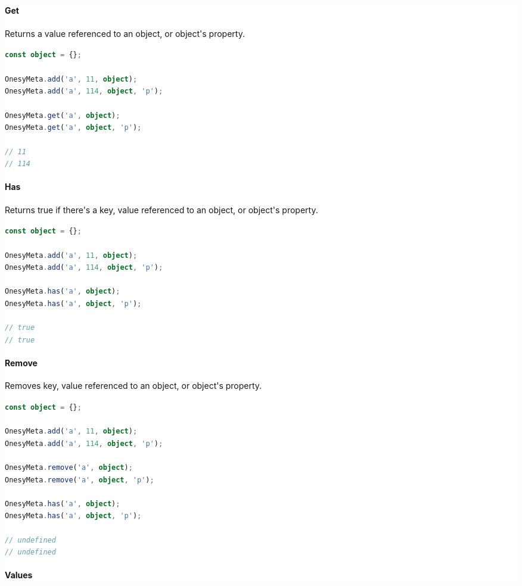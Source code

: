 #### Get

Returns a value referenced to an object, or object's property.

```ts
const object = {};

OnesyMeta.add('a', 11, object);
OnesyMeta.add('a', 114, object, 'p');

OnesyMeta.get('a', object);
OnesyMeta.get('a', object, 'p');

// 11
// 114
```

#### Has

Returns true if there's a key, value referenced to an object, or object's property.

```ts
const object = {};

OnesyMeta.add('a', 11, object);
OnesyMeta.add('a', 114, object, 'p');

OnesyMeta.has('a', object);
OnesyMeta.has('a', object, 'p');

// true
// true
```

#### Remove

Removes key, value referenced to an object, or object's property.

```ts
const object = {};

OnesyMeta.add('a', 11, object);
OnesyMeta.add('a', 114, object, 'p');

OnesyMeta.remove('a', object);
OnesyMeta.remove('a', object, 'p');

OnesyMeta.has('a', object);
OnesyMeta.has('a', object, 'p');

// undefined
// undefined
```

#### Values
